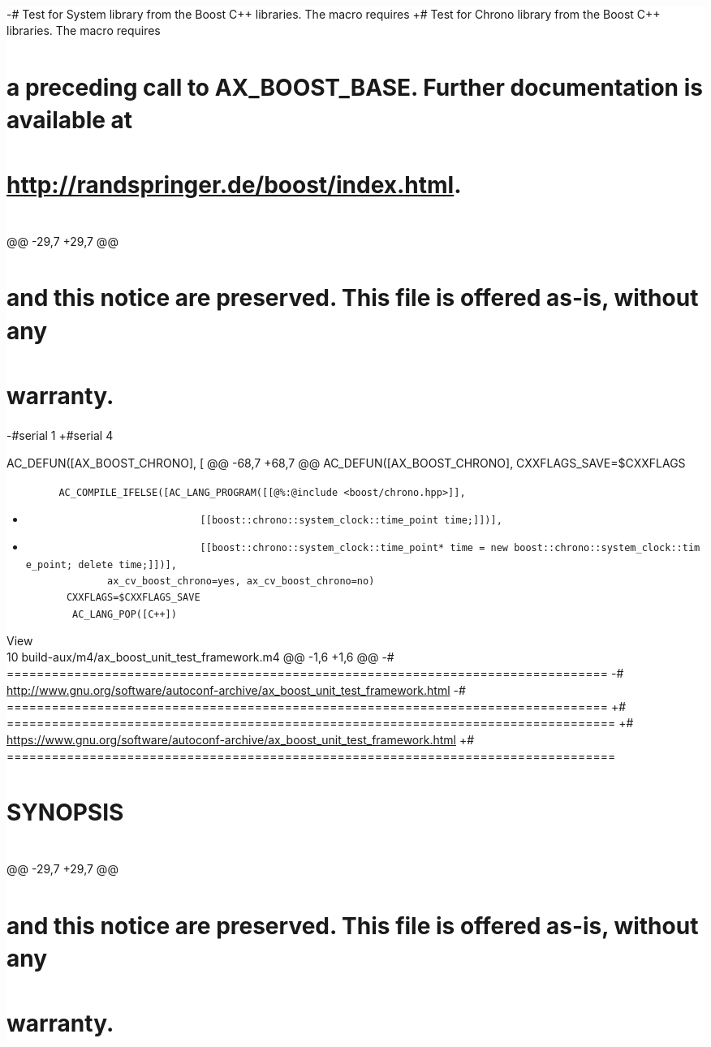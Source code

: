-#   Test for System library from the Boost C++ libraries. The macro requires
+#   Test for Chrono library from the Boost C++ libraries. The macro requires
 #   a preceding call to AX_BOOST_BASE. Further documentation is available at
 #   <http://randspringer.de/boost/index.html>.
 #
 @@ -29,7 +29,7 @@
 #   and this notice are preserved. This file is offered as-is, without any
 #   warranty.
 
-#serial 1
+#serial 4
 
 AC_DEFUN([AX_BOOST_CHRONO],
 [
 @@ -68,7 +68,7 @@ AC_DEFUN([AX_BOOST_CHRONO],
 			 CXXFLAGS_SAVE=$CXXFLAGS
 
 			 AC_COMPILE_IFELSE([AC_LANG_PROGRAM([[@%:@include <boost/chrono.hpp>]],
-                                   [[boost::chrono::system_clock::time_point time;]])],
+                                   [[boost::chrono::system_clock::time_point* time = new boost::chrono::system_clock::time_point; delete time;]])],
                    ax_cv_boost_chrono=yes, ax_cv_boost_chrono=no)
 			 CXXFLAGS=$CXXFLAGS_SAVE
              AC_LANG_POP([C++])
View  
10  build-aux/m4/ax_boost_unit_test_framework.m4
@@ -1,6 +1,6 @@
-# ================================================================================
-#  http://www.gnu.org/software/autoconf-archive/ax_boost_unit_test_framework.html
-# ================================================================================
+# =================================================================================
+#  https://www.gnu.org/software/autoconf-archive/ax_boost_unit_test_framework.html
+# =================================================================================
 #
 # SYNOPSIS
 #
 @@ -29,7 +29,7 @@
 #   and this notice are preserved. This file is offered as-is, without any
 #   warranty.
 